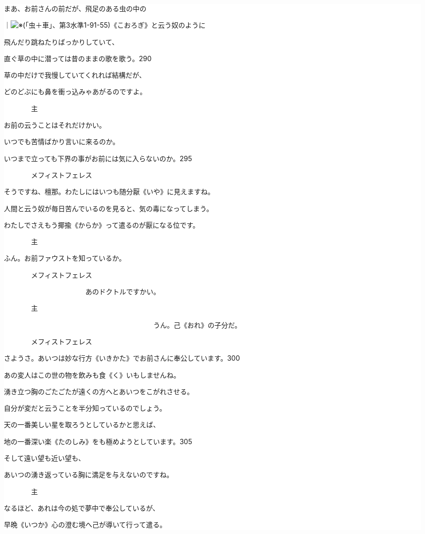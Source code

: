 まあ、お前さんの前だが、飛足のある虫の中の

｜![※(「虫＋車」、第3水準1-91-55)](https://www.aozora.gr.jp/cards/001025/files/../../../gaiji/1-91/1-91-55.png)《こおろぎ》と云う奴のように

飛んだり跳ねたりばっかりしていて、

直ぐ草の中に潜っては昔のままの歌を歌う。290

草の中だけで我慢していてくれれば結構だが、

どのどぶにも鼻を衝っ込みゃあがるのですよ。

　　　　主

お前の云うことはそれだけかい。

いつでも苦情ばかり言いに来るのか。

いつまで立っても下界の事がお前には気に入らないのか。295

　　　　メフィストフェレス

そうですね、檀那。わたしにはいつも随分厭《いや》に見えますね。

人間と云う奴が毎日苦んでいるのを見ると、気の毒になってしまう。

わたしでさえもう揶揄《からか》って遣るのが厭になる位です。

　　　　主

ふん。お前ファウストを知っているか。

　　　　メフィストフェレス

　　　　　　　　　　　　あのドクトルですかい。

　　　　主

　　　　　　　　　　　　　　　　　　　　　　うん。己《おれ》の子分だ。

　　　　メフィストフェレス

さようさ。あいつは妙な行方《いきかた》でお前さんに奉公しています。300

あの変人はこの世の物を飲みも食《く》いもしませんね。

湧き立つ胸のごたごたが遠くの方へとあいつをこがれさせる。

自分が変だと云うことを半分知っているのでしょう。

天の一番美しい星を取ろうとしているかと思えば、

地の一番深い楽《たのしみ》をも極めようとしています。305

そして遠い望も近い望も、

あいつの湧き返っている胸に満足を与えないのですね。

　　　　主

なるほど、あれは今の処で夢中で奉公しているが、

早晩《いつか》心の澄む境へ己が導いて行って遣る。
